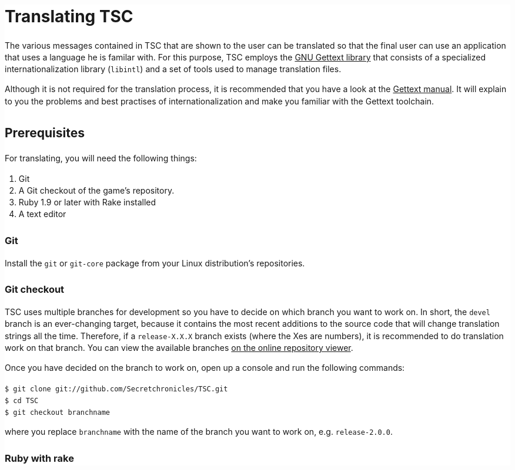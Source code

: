 Translating TSC
===============

The various messages contained in TSC that are shown to the user can
be translated so that the final user can use an application that uses
a language he is familar with. For this purpose, TSC employs the [GNU
Gettext library](https://www.gnu.org/software/gettext) that consists
of a specialized internationalization library (`libintl`) and a set of
tools used to manage translation files.

Although it is not required for the translation process, it is
recommended that you have a look at the [Gettext
manual](https://www.gnu.org/software/gettext/manual/gettext.html). It
will explain to you the problems and best practises of
internationalization and make you familiar with the Gettext toolchain.

Prerequisites
-------------

For translating, you will need the following things:

1. Git
2. A Git checkout of the game’s repository.
3. Ruby 1.9 or later with Rake installed
4. A text editor

### Git ###

Install the `git` or `git-core` package from your Linux distribution’s
repositories.

### Git checkout ###

TSC uses multiple branches for development so you have to decide on
which branch you want to work on. In short, the `devel` branch is an
ever-changing target, because it contains the most recent additions to
the source code that will change translation strings all the
time. Therefore, if a `release-X.X.X` branch exists (where the Xes are
numbers), it is recommended to do translation work on that branch. You
can view the available branches [on the online repository
viewer](https://github.com/Secretchronicles/TSC).

Once you have decided on the branch to work on, open up a console and
run the following commands:

~~~~~~~~~~~~~~~~~~~~~~~~~~~~~~~~~~~~~~~~
$ git clone git://github.com/Secretchronicles/TSC.git
$ cd TSC
$ git checkout branchname
~~~~~~~~~~~~~~~~~~~~~~~~~~~~~~~~~~~~~~~~

where you replace `branchname` with the name of the branch you want to
work on, e.g. `release-2.0.0`.

### Ruby with rake ###
